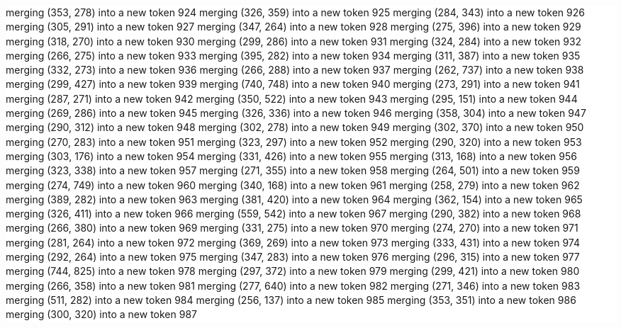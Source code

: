 merging (353, 278) into a new token 924
merging (326, 359) into a new token 925
merging (284, 343) into a new token 926
merging (305, 291) into a new token 927
merging (347, 264) into a new token 928
merging (275, 396) into a new token 929
merging (318, 270) into a new token 930
merging (299, 286) into a new token 931
merging (324, 284) into a new token 932
merging (266, 275) into a new token 933
merging (395, 282) into a new token 934
merging (311, 387) into a new token 935
merging (332, 273) into a new token 936
merging (266, 288) into a new token 937
merging (262, 737) into a new token 938
merging (299, 427) into a new token 939
merging (740, 748) into a new token 940
merging (273, 291) into a new token 941
merging (287, 271) into a new token 942
merging (350, 522) into a new token 943
merging (295, 151) into a new token 944
merging (269, 286) into a new token 945
merging (326, 336) into a new token 946
merging (358, 304) into a new token 947
merging (290, 312) into a new token 948
merging (302, 278) into a new token 949
merging (302, 370) into a new token 950
merging (270, 283) into a new token 951
merging (323, 297) into a new token 952
merging (290, 320) into a new token 953
merging (303, 176) into a new token 954
merging (331, 426) into a new token 955
merging (313, 168) into a new token 956
merging (323, 338) into a new token 957
merging (271, 355) into a new token 958
merging (264, 501) into a new token 959
merging (274, 749) into a new token 960
merging (340, 168) into a new token 961
merging (258, 279) into a new token 962
merging (389, 282) into a new token 963
merging (381, 420) into a new token 964
merging (362, 154) into a new token 965
merging (326, 411) into a new token 966
merging (559, 542) into a new token 967
merging (290, 382) into a new token 968
merging (266, 380) into a new token 969
merging (331, 275) into a new token 970
merging (274, 270) into a new token 971
merging (281, 264) into a new token 972
merging (369, 269) into a new token 973
merging (333, 431) into a new token 974
merging (292, 264) into a new token 975
merging (347, 283) into a new token 976
merging (296, 315) into a new token 977
merging (744, 825) into a new token 978
merging (297, 372) into a new token 979
merging (299, 421) into a new token 980
merging (266, 358) into a new token 981
merging (277, 640) into a new token 982
merging (271, 346) into a new token 983
merging (511, 282) into a new token 984
merging (256, 137) into a new token 985
merging (353, 351) into a new token 986
merging (300, 320) into a new token 987